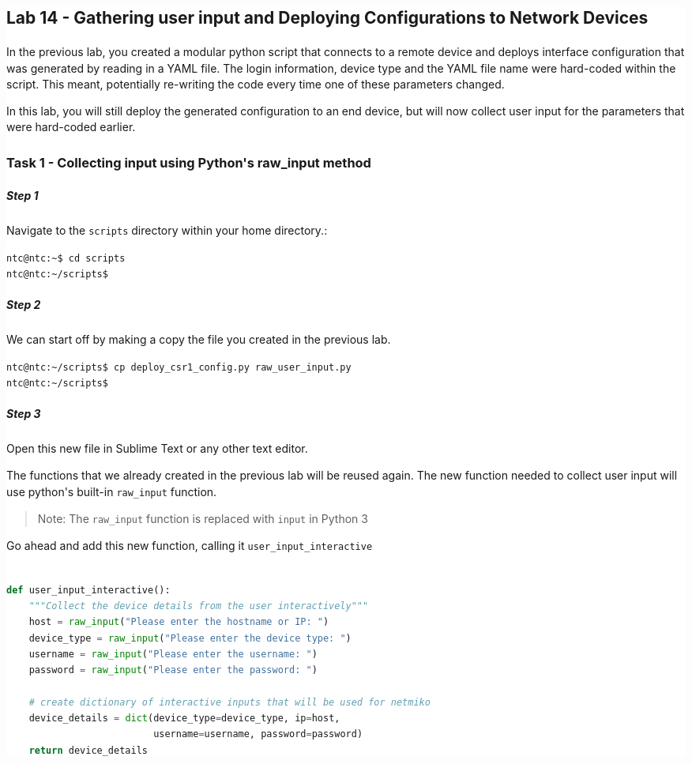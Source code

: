 ## Lab 14 - Gathering user input and Deploying Configurations to Network Devices

In the previous lab, you created a modular python script that connects to a remote device and deploys interface configuration that was generated by reading in a YAML file. The login information, device type and the YAML file name were hard-coded within the script. This meant, potentially re-writing the code every time one of these parameters changed.

In this lab, you will still deploy the generated configuration to an end device, but will now collect user input for the parameters that were hard-coded earlier.

### Task 1 - Collecting input using Python's raw_input method

##### Step 1

Navigate to the `scripts` directory within your home directory.:

```
ntc@ntc:~$ cd scripts
ntc@ntc:~/scripts$
```

##### Step 2

We can start off by making a copy the file you created in the previous lab.

```
ntc@ntc:~/scripts$ cp deploy_csr1_config.py raw_user_input.py
ntc@ntc:~/scripts$
```

##### Step 3

Open this new file in Sublime Text or any other text editor.

The functions that we already created in the previous lab will be reused again. The new function needed to collect user input will use python's built-in `raw_input` function.


> Note: The `raw_input` function is replaced with `input` in Python 3


Go ahead and add this new function, calling it `user_input_interactive`

``` python

def user_input_interactive():
    """Collect the device details from the user interactively"""
    host = raw_input("Please enter the hostname or IP: ")
    device_type = raw_input("Please enter the device type: ")
    username = raw_input("Please enter the username: ")
    password = raw_input("Please enter the password: ")

    # create dictionary of interactive inputs that will be used for netmiko
    device_details = dict(device_type=device_type, ip=host,
                          username=username, password=password)
    return device_details

```
